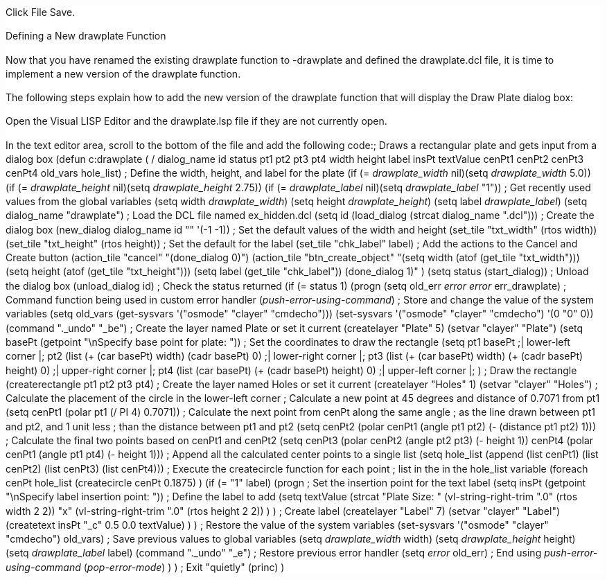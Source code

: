 Click File Save.

Defining a New drawplate Function

Now that you have renamed the existing drawplate function to -drawplate and defined the drawplate.dcl file, it is time to implement a new version of the drawplate function.

The following steps explain how to add the new version of the drawplate function that will display the Draw Plate dialog box:

Open the Visual LISP Editor and the drawplate.lsp file if they are not currently open.

In the text editor area, scroll to the bottom of the file and add the following code:; Draws a rectangular plate and gets input from a dialog box (defun c:drawplate ( / dialog_name id status pt1 pt2 pt3 pt4 width height label insPt textValue cenPt1 cenPt2 cenPt3 cenPt4 old_vars hole_list) ; Define the width, height, and label for the plate (if (= *drawplate_width* nil)(setq *drawplate_width* 5.0)) (if (= *drawplate_height* nil)(setq *drawplate_height* 2.75)) (if (= *drawplate_label* nil)(setq *drawplate_label* "1")) ; Get recently used values from the global variables (setq width *drawplate_width*) (setq height *drawplate_height*) (setq label *drawplate_label*) (setq dialog_name "drawplate") ; Load the DCL file named ex_hidden.dcl (setq id (load_dialog (strcat dialog_name ".dcl"))) ; Create the dialog box (new_dialog dialog_name id "" '(-1 -1)) ; Set the default values of the width and height (set_tile "txt_width" (rtos width)) (set_tile "txt_height" (rtos height)) ; Set the default for the label (set_tile "chk_label" label) ; Add the actions to the Cancel and Create button (action_tile "cancel" "(done_dialog 0)") (action_tile "btn_create_object" "(setq width (atof (get_tile \"txt_width\"))) (setq height (atof (get_tile \"txt_height\"))) (setq label (get_tile \"chk_label\")) (done_dialog 1)" ) (setq status (start_dialog)) ; Unload the dialog box (unload_dialog id) ; Check the status returned (if (= status 1) (progn (setq old_err *error* *error* err_drawplate) ; Command function being used in custom error handler (*push-error-using-command*) ; Store and change the value of the system variables (setq old_vars (get-sysvars '("osmode" "clayer" "cmdecho"))) (set-sysvars '("osmode" "clayer" "cmdecho") '(0 "0" 0)) (command "._undo" "_be") ; Create the layer named Plate or set it current (createlayer "Plate" 5) (setvar "clayer" "Plate") (setq basePt (getpoint "\nSpecify base point for plate: ")) ; Set the coordinates to draw the rectangle (setq pt1 basePt ;| lower-left corner |; pt2 (list (+ (car basePt) width) (cadr basePt) 0) ;| lower-right corner |; pt3 (list (+ (car basePt) width) (+ (cadr basePt) height) 0) ;| upper-right corner |; pt4 (list (car basePt) (+ (cadr basePt) height) 0) ;| upper-left corner |; ) ; Draw the rectangle (createrectangle pt1 pt2 pt3 pt4) ; Create the layer named Holes or set it current (createlayer "Holes" 1) (setvar "clayer" "Holes") ; Calculate the placement of the circle in the lower-left corner ; Calculate a new point at 45 degrees and distance of 0.7071 from pt1 (setq cenPt1 (polar pt1 (/ PI 4) 0.7071)) ; Calculate the next point from cenPt along the same angle ; as the line drawn between pt1 and pt2, and 1 unit less ; than the distance between pt1 and pt2 (setq cenPt2 (polar cenPt1 (angle pt1 pt2) (- (distance pt1 pt2) 1))) ; Calculate the final two points based on cenPt1 and cenPt2 (setq cenPt3 (polar cenPt2 (angle pt2 pt3) (- height 1)) cenPt4 (polar cenPt1 (angle pt1 pt4) (- height 1))) ; Append all the calculated center points to a single list (setq hole_list (append (list cenPt1) (list cenPt2) (list cenPt3) (list cenPt4))) ; Execute the createcircle function for each point ; list in the in the hole_list variable (foreach cenPt hole_list (createcircle cenPt 0.1875) ) (if (= "1" label) (progn ; Set the insertion point for the text label (setq insPt (getpoint "\nSpecify label insertion point: ")) ; Define the label to add (setq textValue (strcat "Plate Size: " (vl-string-right-trim ".0" (rtos width 2 2)) "x" (vl-string-right-trim ".0" (rtos height 2 2)) ) ) ; Create label (createlayer "Label" 7) (setvar "clayer" "Label") (createtext insPt "_c" 0.5 0.0 textValue) ) ) ; Restore the value of the system variables (set-sysvars '("osmode" "clayer" "cmdecho") old_vars) ; Save previous values to global variables (setq *drawplate_width* width) (setq *drawplate_height* height) (setq *drawplate_label* label) (command "._undo" "_e") ; Restore previous error handler (setq *error* old_err) ; End using *push-error-using-command* (*pop-error-mode*) ) ) ; Exit "quietly" (princ) )
